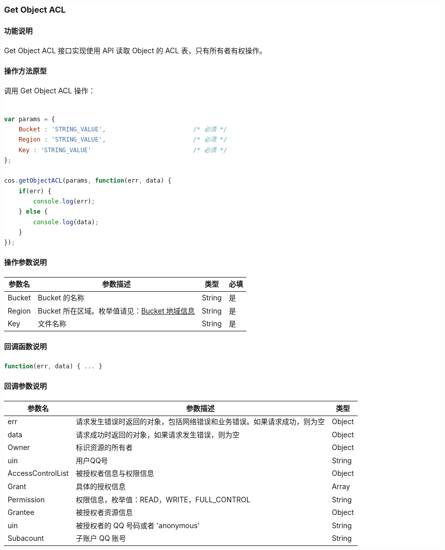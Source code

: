 
### Get Object ACL

#### 功能说明

Get Object ACL 接口实现使用 API 读取 Object 的 ACL 表，只有所有者有权操作。

#### 操作方法原型

调用 Get Object ACL 操作：

```js

var params = {
	Bucket : 'STRING_VALUE',						/* 必须 */
	Region : 'STRING_VALUE',						/* 必须 */
	Key : 'STRING_VALUE'							/* 必须 */
};

cos.getObjectACL(params, function(err, data) {
	if(err) {
		console.log(err);
	} else {
		console.log(data);
	}
});

```

#### 操作参数说明

|参数名|   参数描述|      类型|    必填|
|--------|---------|--------|--------|
| Bucket| Bucket 的名称 |   String|   是| 
| Region | Bucket 所在区域。枚举值请见：[Bucket 地域信息](/document/product/436/6224)|String|是|
|   Key |   文件名称|   String| 是|


#### 回调函数说明

```js
function(err, data) { ... }
```
#### 回调参数说明

|参数名|   参数描述|      类型|  
|--------|---------|--------|
|err   |    请求发生错误时返回的对象，包括网络错误和业务错误。如果请求成功，则为空  |  Object  |   
|data   |    请求成功时返回的对象，如果请求发生错误，则为空  |  Object  | 
|   Owner |    标识资源的所有者|  Object|  
|   uin |    用户QQ号|  String|  
|   AccessControlList |    被授权者信息与权限信息|  Object|  
|   Grant |    具体的授权信息|  Array|  
|   Permission |     权限信息，枚举值：READ，WRITE，FULL_CONTROL|  String| 
|   Grantee |    被授权者资源信息|  Object|  
|   uin |    被授权者的 QQ 号码或者 'anonymous' |  String|  
|   Subacount |  子账户 QQ 账号 |   String|  
